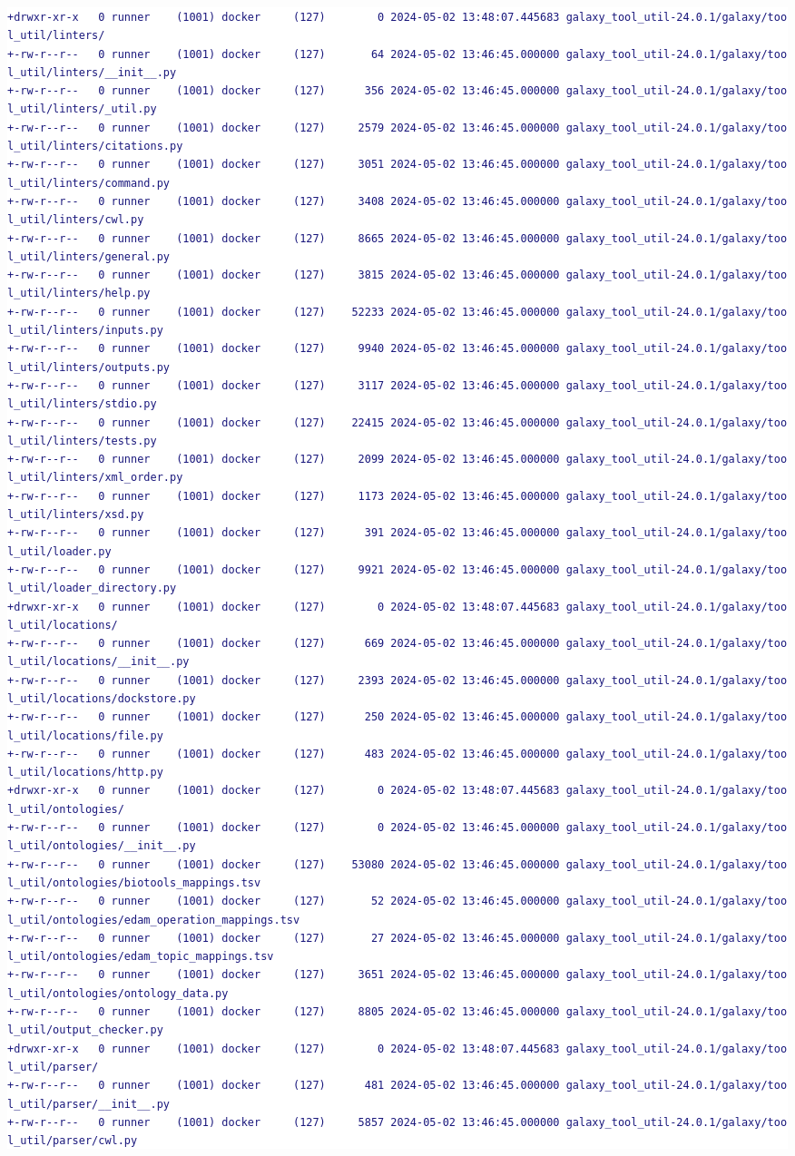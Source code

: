 ```diff
+drwxr-xr-x   0 runner    (1001) docker     (127)        0 2024-05-02 13:48:07.445683 galaxy_tool_util-24.0.1/galaxy/tool_util/linters/
+-rw-r--r--   0 runner    (1001) docker     (127)       64 2024-05-02 13:46:45.000000 galaxy_tool_util-24.0.1/galaxy/tool_util/linters/__init__.py
+-rw-r--r--   0 runner    (1001) docker     (127)      356 2024-05-02 13:46:45.000000 galaxy_tool_util-24.0.1/galaxy/tool_util/linters/_util.py
+-rw-r--r--   0 runner    (1001) docker     (127)     2579 2024-05-02 13:46:45.000000 galaxy_tool_util-24.0.1/galaxy/tool_util/linters/citations.py
+-rw-r--r--   0 runner    (1001) docker     (127)     3051 2024-05-02 13:46:45.000000 galaxy_tool_util-24.0.1/galaxy/tool_util/linters/command.py
+-rw-r--r--   0 runner    (1001) docker     (127)     3408 2024-05-02 13:46:45.000000 galaxy_tool_util-24.0.1/galaxy/tool_util/linters/cwl.py
+-rw-r--r--   0 runner    (1001) docker     (127)     8665 2024-05-02 13:46:45.000000 galaxy_tool_util-24.0.1/galaxy/tool_util/linters/general.py
+-rw-r--r--   0 runner    (1001) docker     (127)     3815 2024-05-02 13:46:45.000000 galaxy_tool_util-24.0.1/galaxy/tool_util/linters/help.py
+-rw-r--r--   0 runner    (1001) docker     (127)    52233 2024-05-02 13:46:45.000000 galaxy_tool_util-24.0.1/galaxy/tool_util/linters/inputs.py
+-rw-r--r--   0 runner    (1001) docker     (127)     9940 2024-05-02 13:46:45.000000 galaxy_tool_util-24.0.1/galaxy/tool_util/linters/outputs.py
+-rw-r--r--   0 runner    (1001) docker     (127)     3117 2024-05-02 13:46:45.000000 galaxy_tool_util-24.0.1/galaxy/tool_util/linters/stdio.py
+-rw-r--r--   0 runner    (1001) docker     (127)    22415 2024-05-02 13:46:45.000000 galaxy_tool_util-24.0.1/galaxy/tool_util/linters/tests.py
+-rw-r--r--   0 runner    (1001) docker     (127)     2099 2024-05-02 13:46:45.000000 galaxy_tool_util-24.0.1/galaxy/tool_util/linters/xml_order.py
+-rw-r--r--   0 runner    (1001) docker     (127)     1173 2024-05-02 13:46:45.000000 galaxy_tool_util-24.0.1/galaxy/tool_util/linters/xsd.py
+-rw-r--r--   0 runner    (1001) docker     (127)      391 2024-05-02 13:46:45.000000 galaxy_tool_util-24.0.1/galaxy/tool_util/loader.py
+-rw-r--r--   0 runner    (1001) docker     (127)     9921 2024-05-02 13:46:45.000000 galaxy_tool_util-24.0.1/galaxy/tool_util/loader_directory.py
+drwxr-xr-x   0 runner    (1001) docker     (127)        0 2024-05-02 13:48:07.445683 galaxy_tool_util-24.0.1/galaxy/tool_util/locations/
+-rw-r--r--   0 runner    (1001) docker     (127)      669 2024-05-02 13:46:45.000000 galaxy_tool_util-24.0.1/galaxy/tool_util/locations/__init__.py
+-rw-r--r--   0 runner    (1001) docker     (127)     2393 2024-05-02 13:46:45.000000 galaxy_tool_util-24.0.1/galaxy/tool_util/locations/dockstore.py
+-rw-r--r--   0 runner    (1001) docker     (127)      250 2024-05-02 13:46:45.000000 galaxy_tool_util-24.0.1/galaxy/tool_util/locations/file.py
+-rw-r--r--   0 runner    (1001) docker     (127)      483 2024-05-02 13:46:45.000000 galaxy_tool_util-24.0.1/galaxy/tool_util/locations/http.py
+drwxr-xr-x   0 runner    (1001) docker     (127)        0 2024-05-02 13:48:07.445683 galaxy_tool_util-24.0.1/galaxy/tool_util/ontologies/
+-rw-r--r--   0 runner    (1001) docker     (127)        0 2024-05-02 13:46:45.000000 galaxy_tool_util-24.0.1/galaxy/tool_util/ontologies/__init__.py
+-rw-r--r--   0 runner    (1001) docker     (127)    53080 2024-05-02 13:46:45.000000 galaxy_tool_util-24.0.1/galaxy/tool_util/ontologies/biotools_mappings.tsv
+-rw-r--r--   0 runner    (1001) docker     (127)       52 2024-05-02 13:46:45.000000 galaxy_tool_util-24.0.1/galaxy/tool_util/ontologies/edam_operation_mappings.tsv
+-rw-r--r--   0 runner    (1001) docker     (127)       27 2024-05-02 13:46:45.000000 galaxy_tool_util-24.0.1/galaxy/tool_util/ontologies/edam_topic_mappings.tsv
+-rw-r--r--   0 runner    (1001) docker     (127)     3651 2024-05-02 13:46:45.000000 galaxy_tool_util-24.0.1/galaxy/tool_util/ontologies/ontology_data.py
+-rw-r--r--   0 runner    (1001) docker     (127)     8805 2024-05-02 13:46:45.000000 galaxy_tool_util-24.0.1/galaxy/tool_util/output_checker.py
+drwxr-xr-x   0 runner    (1001) docker     (127)        0 2024-05-02 13:48:07.445683 galaxy_tool_util-24.0.1/galaxy/tool_util/parser/
+-rw-r--r--   0 runner    (1001) docker     (127)      481 2024-05-02 13:46:45.000000 galaxy_tool_util-24.0.1/galaxy/tool_util/parser/__init__.py
+-rw-r--r--   0 runner    (1001) docker     (127)     5857 2024-05-02 13:46:45.000000 galaxy_tool_util-24.0.1/galaxy/tool_util/parser/cwl.py
```